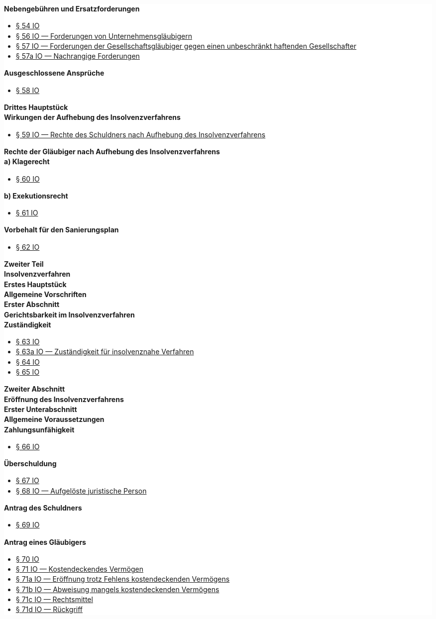 **Nebengebühren und Ersatzforderungen**  
* [§ 54 IO](#-54-io)  
* [§ 56 IO — Forderungen von Unternehmensgläubigern](#-56-io--forderungen-von-unternehmensgläubigern)  
* [§ 57 IO — Forderungen der Gesellschaftsgläubiger gegen einen unbeschränkt haftenden Gesellschafter](#-57-io--forderungen-der-gesellschaftsgläubiger-gegen-einen-unbeschränkt-haftenden-gesellschafter)  
* [§ 57a IO — Nachrangige Forderungen](#-57a-io--nachrangige-forderungen)

**Ausgeschlossene Ansprüche**  
* [§ 58 IO](#-58-io)

**Drittes Hauptstück**  
**Wirkungen der Aufhebung des Insolvenzverfahrens**  
* [§ 59 IO — Rechte des Schuldners nach Aufhebung des Insolvenzverfahrens](#-59-io--rechte-des-schuldners-nach-aufhebung-des-insolvenzverfahrens)

**Rechte der Gläubiger nach Aufhebung des Insolvenzverfahrens**  
**a) Klagerecht**  
* [§ 60 IO](#-60-io)

**b) Exekutionsrecht**  
* [§ 61 IO](#-61-io)

**Vorbehalt für den Sanierungsplan**  
* [§ 62 IO](#-62-io)

**Zweiter Teil**  
**Insolvenzverfahren**  
**Erstes Hauptstück**  
**Allgemeine Vorschriften**  
**Erster Abschnitt**  
**Gerichtsbarkeit im Insolvenzverfahren**  
**Zuständigkeit**  
* [§ 63 IO](#-63-io)  
* [§ 63a IO — Zuständigkeit für insolvenznahe Verfahren](#-63a-io--zuständigkeit-für-insolvenznahe-verfahren)  
* [§ 64 IO](#-64-io)  
* [§ 65 IO](#-65-io)

**Zweiter Abschnitt**  
**Eröffnung des Insolvenzverfahrens**  
**Erster Unterabschnitt**  
**Allgemeine Voraussetzungen**  
**Zahlungsunfähigkeit**  
* [§ 66 IO](#-66-io)

**Überschuldung**  
* [§ 67 IO](#-67-io)  
* [§ 68 IO — Aufgelöste juristische Person](#-68-io--aufgelöste-juristische-person)

**Antrag des Schuldners**  
* [§ 69 IO](#-69-io)

**Antrag eines Gläubigers**  
* [§ 70 IO](#-70-io)  
* [§ 71 IO — Kostendeckendes Vermögen](#-71-io--kostendeckendes-vermögen)  
* [§ 71a IO — Eröffnung trotz Fehlens kostendeckenden Vermögens](#-71a-io--eröffnung-trotz-fehlens-kostendeckenden-vermögens)  
* [§ 71b IO — Abweisung mangels kostendeckenden Vermögens](#-71b-io--abweisung-mangels-kostendeckenden-vermögens)  
* [§ 71c IO — Rechtsmittel](#-71c-io--rechtsmittel)  
* [§ 71d IO — Rückgriff](#-71d-io--rückgriff)
